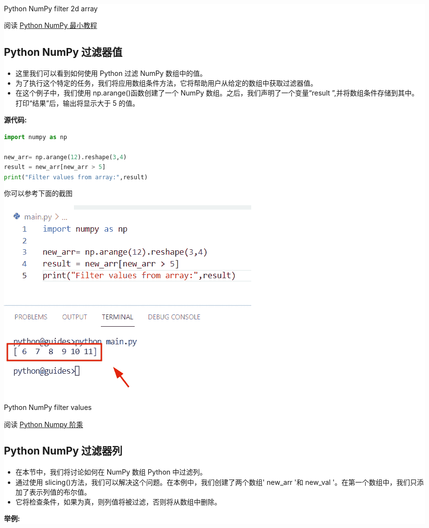 Python NumPy filter 2d array

阅读 [Python NumPy 最小教程](https://pythonguides.com/python-numpy-minimum/)

## Python NumPy 过滤器值

*   这里我们可以看到如何使用 Python 过滤 NumPy 数组中的值。
*   为了执行这个特定的任务，我们将应用数组条件方法，它将帮助用户从给定的数组中获取过滤器值。
*   在这个例子中，我们使用 np.arange()函数创建了一个 NumPy 数组。之后，我们声明了一个变量“result ”,并将数组条件存储到其中。打印“结果”后，输出将显示大于 5 的值。

**源代码:**

```py
import numpy as np

new_arr= np.arange(12).reshape(3,4)
result = new_arr[new_arr > 5]
print("Filter values from array:",result)
```

你可以参考下面的截图

![Python NumPy filter values](img/c048ee1f4711b6ba2e737d9d652bb638.png "Python NumPy filter values")

Python NumPy filter values

阅读 [Python Numpy 阶乘](https://pythonguides.com/python-numpy-factorial/)

## Python NumPy 过滤器列

*   在本节中，我们将讨论如何在 NumPy 数组 Python 中过滤列。
*   通过使用 slicing()方法，我们可以解决这个问题。在本例中，我们创建了两个数组' new_arr '和 new_val '。在第一个数组中，我们只添加了表示列值的布尔值。
*   它将检查条件，如果为真，则列值将被过滤，否则将从数组中删除。

**举例:**
